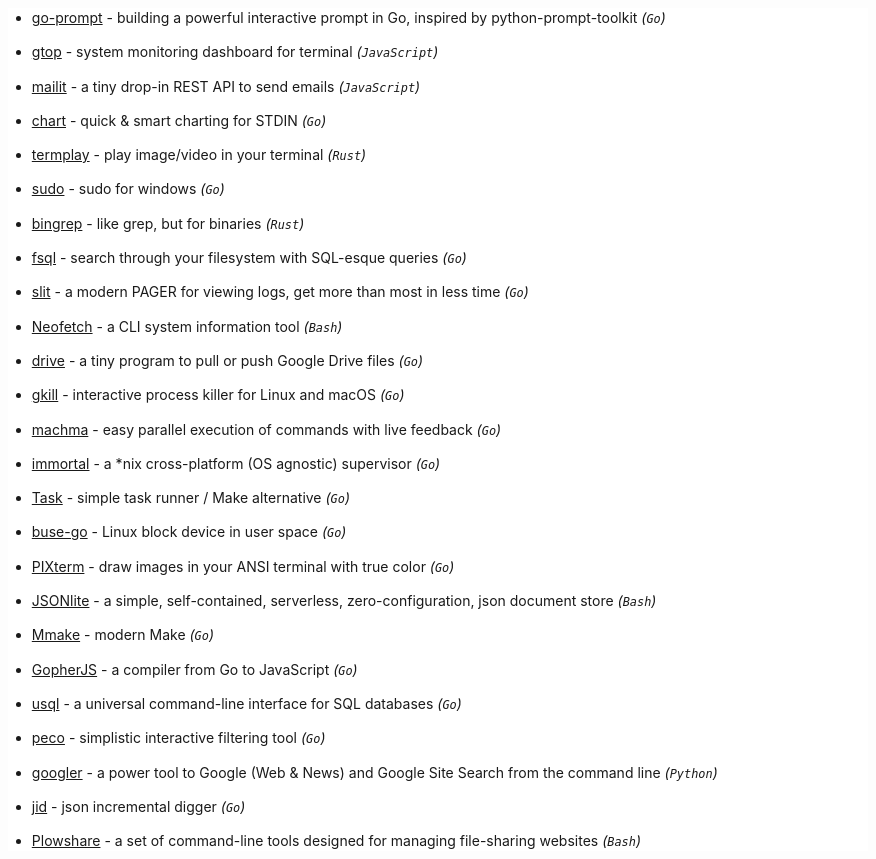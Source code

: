* [go-prompt](https://github.com/c-bata/go-prompt) - building a powerful interactive prompt in Go, inspired by python-prompt-toolkit _(`Go`)_

* [gtop](https://github.com/aksakalli/gtop) - system monitoring dashboard for terminal _(`JavaScript`)_

* [mailit](https://github.com/dthree/mailit) - a tiny drop-in REST API to send emails _(`JavaScript`)_

* [chart](https://github.com/marianogappa/chart) - quick & smart charting for STDIN _(`Go`)_

* [termplay](https://github.com/jD91mZM2/termplay) - play image/video in your terminal _(`Rust`)_

* [sudo](https://github.com/mattn/sudo) - sudo for windows _(`Go`)_

* [bingrep](https://github.com/m4b/bingrep) - like grep, but for binaries _(`Rust`)_

* [fsql](https://github.com/kshvmdn/fsql) - search through your filesystem with SQL-esque queries _(`Go`)_

* [slit](https://github.com/tigrawap/slit) - a modern PAGER for viewing logs, get more than most in less time _(`Go`)_

* [Neofetch](https://github.com/dylanaraps/neofetch) - a CLI system information tool _(`Bash`)_

* [drive](https://github.com/odeke-em/drive) - a tiny program to pull or push Google Drive files _(`Go`)_

* [gkill](https://github.com/heppu/gkill) - interactive process killer for Linux and macOS _(`Go`)_

* [machma](https://github.com/fd0/machma) - easy parallel execution of commands with live feedback _(`Go`)_

* [immortal](https://github.com/immortal/immortal) - a *nix cross-platform (OS agnostic) supervisor _(`Go`)_

* [Task](https://github.com/go-task/task) - simple task runner / Make alternative _(`Go`)_

* [buse-go](https://github.com/samalba/buse-go) - Linux block device in user space _(`Go`)_

* [PIXterm](https://github.com/eliukblau/pixterm) - draw images in your ANSI terminal with true color _(`Go`)_

* [JSONlite](https://github.com/nodesocket/jsonlite) - a simple, self-contained, serverless, zero-configuration, json document store _(`Bash`)_

* [Mmake](https://github.com/tj/mmake) - modern Make _(`Go`)_

* [GopherJS](https://github.com/gopherjs/gopherjs) - a compiler from Go to JavaScript _(`Go`)_

* [usql](https://github.com/xo/usql) - a universal command-line interface for SQL databases _(`Go`)_

* [peco](https://github.com/peco/peco) - simplistic interactive filtering tool _(`Go`)_

* [googler](https://github.com/jarun/googler) - a power tool to Google (Web & News) and Google Site Search from the command line _(`Python`)_

* [jid](https://github.com/simeji/jid) - json incremental digger _(`Go`)_

* [Plowshare](https://github.com/mcrapet/plowshare) - a set of command-line tools designed for managing file-sharing websites _(`Bash`)_
